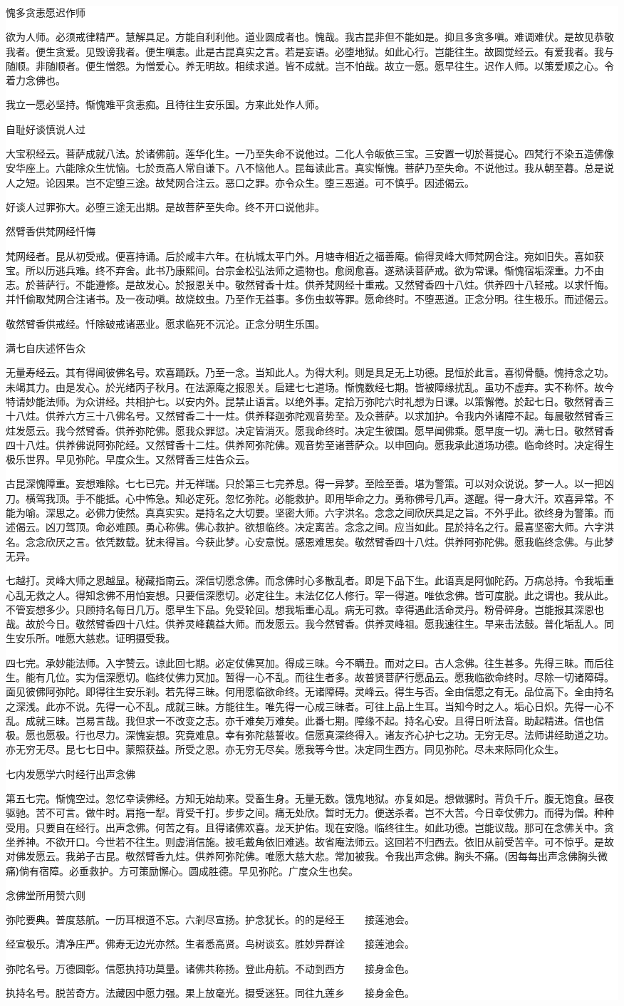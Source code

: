 愧多贪恚愿迟作师  

欲为人师。必须戒律精严。慧解具足。方能自利利他。道业圆成者也。愧哉。我古昆非但不能如是。抑且多贪多嗔。难调难伏。是故见恭敬我者。便生贪爱。见毁谤我者。便生嗔恚。此是古昆真实之言。若是妄语。必堕地狱。如此心行。岂能往生。故圆觉经云。有爱我者。我与随顺。非随顺者。便生憎怨。为憎爱心。养无明故。相续求道。皆不成就。岂不怕哉。故立一愿。愿早往生。迟作人师。以策爱顺之心。令着力念佛也。  

我立一愿必坚持。惭愧难平贪恚痴。且待往生安乐国。方来此处作人师。  

自耻好谈慎说人过  

大宝积经云。菩萨成就八法。於诸佛前。莲华化生。一乃至失命不说他过。二化人令皈依三宝。三安置一切於菩提心。四梵行不染五造佛像安华座上。六能除众生忧恼。七於贡高人常自谦下。八不恼他人。昆每读此言。真实惭愧。菩萨乃至失命。不说他过。我从朝至暮。总是说人之短。论因果。岂不定堕三途。故梵网合注云。恶口之罪。亦令众生。堕三恶道。可不慎乎。因述偈云。  

好谈人过罪弥大。必堕三途无出期。是故菩萨至失命。终不开口说他非。  

然臂香供梵网经忏悔  

梵网经者。昆从初受戒。便喜持诵。后於咸丰六年。在杭城太平门外。月塘寺相近之福善庵。偷得灵峰大师梵网合注。宛如旧失。喜如获宝。所以历逃兵难。终不弃舍。此书乃康熙间。台宗金松弘法师之遗物也。愈阅愈喜。遂熟读菩萨戒。欲为常课。惭愧宿垢深重。力不由志。於菩萨行。不能遵修。是故发心。於报恩关中。敬然臂香十炷。供养梵网经十重戒。又然臂香四十八炷。供养四十八轻戒。以求忏悔。并忏偷取梵网合注诸书。及一夜动嗔。故烧蚊虫。乃至作无益事。多伤虫蚁等罪。愿命终时。不堕恶道。正念分明。往生极乐。而述偈云。  

敬然臂香供戒经。忏除破戒诸恶业。愿求临死不沉沦。正念分明生乐国。  

满七自庆述怀告众  

无量寿经云。其有得闻彼佛名号。欢喜踊跃。乃至一念。当知此人。为得大利。则是具足无上功德。昆恒於此言。喜彻骨髓。愧持念之功。未竭其力。由是发心。於光绪丙子秋月。在法源庵之报恩关。启建七七道场。惭愧数经七期。皆被障缘扰乱。虽功不虚弃。实不称怀。故今特请妙能法师。为众讲经。共相护七。以安内外。昆禁止语言。以绝外事。定拾万弥陀六时礼想为日课。以策懈倦。於起七日。敬然臂香三十八炷。供养六方三十八佛名号。又然臂香二十一炷。供养释迦弥陀观音势至。及众菩萨。以求加护。令我内外诸障不起。每晨敬然臂香三炷发愿云。我今然臂香。供养弥陀佛。愿我众罪愆。决定皆消灭。愿我命终时。决定生彼国。愿早闻佛乘。愿早度一切。满七日。敬然臂香四十八炷。供养佛说阿弥陀经。又然臂香十二炷。供养阿弥陀佛。观音势至诸菩萨众。以申回向。愿我承此道场功德。临命终时。决定得生极乐世界。早见弥陀。早度众生。又然臂香三炷告众云。  

古昆深愧障重。妄想难除。七七已完。并无祥瑞。只於第三七完养息。得一异梦。至险至善。堪为警策。可以对众说说。梦一人。以一把凶刀。横驾我顶。手不能抵。心中怖急。知必定死。忽忆弥陀。必能救护。即用毕命之力。勇称佛号几声。遂醒。得一身大汗。欢喜异常。不能为喻。深思之。必佛力使然。真真实实。是持名之大切要。坚密大师。六字洪名。念念之间欣厌具足之旨。不外乎此。欲终身为警策。而述偈云。凶刀驾顶。命必难顾。勇心称佛。佛心救护。欲想临终。决定离苦。念念之间。应当如此。昆於持名之行。最喜坚密大师。六字洪名。念念欣厌之言。依凭数载。犹未得旨。今获此梦。心安意悦。感恩难思矣。敬然臂香四十八炷。供养阿弥陀佛。愿我临终念佛。与此梦无异。  

七越打。灵峰大师之恩越显。秘藏指南云。深信切愿念佛。而念佛时心多散乱者。即是下品下生。此语真是阿伽陀药。万病总持。令我垢重心乱无救之人。得知念佛不用怕妄想。只要信深愿切。必定往生。末法亿亿人修行。罕一得道。唯依念佛。皆可度脱。此之谓也。我从此。不管妄想多少。只顾持名每日几万。愿早生下品。免受轮回。想我垢重心乱。病无可救。幸得遇此活命灵丹。粉骨碎身。岂能报其深恩也哉。故於今日。敬然臂香四十八炷。供养灵峰藕益大师。而发愿云。我今然臂香。供养灵峰祖。愿我速往生。早来击法鼓。普化垢乱人。同生安乐所。唯愿大慈悲。证明摄受我。  

四七完。承妙能法师。入字赞云。谅此回七期。必定仗佛冥加。得成三昧。今不瞒丑。而对之曰。古人念佛。往生甚多。先得三昧。而后往生。能有几位。实为信深愿切。临终仗佛力冥加。暂得一心不乱。而往生者多。故普贤菩萨行愿品云。愿我临欲命终时。尽除一切诸障碍。面见彼佛阿弥陀。即得往生安乐剎。若先得三昧。何用愿临欲命终。无诸障碍。灵峰云。得生与否。全由信愿之有无。品位高下。全由持名之深浅。此亦不说。先得一心不乱。成就三昧。方能往生。唯先得一心成三昧者。可往上品上生耳。当知今时之人。垢心日炽。先得一心不乱。成就三昧。岂易言哉。我但求一不改变之志。亦千难矣万难矣。此番七期。障缘不起。持名心安。且得日听法音。助起精进。信也信极。愿也愿极。行也尽力。深愧妄想。究竟难息。幸有弥陀慈誓收。信愿真深终得入。诸友齐心护七之功。无穷无尽。法师讲经助道之功。亦无穷无尽。昆七七日中。蒙照获益。所受之恩。亦无穷无尽矣。愿我等今世。决定同生西方。同见弥陀。尽未来际同化众生。  

七内发愿学六时经行出声念佛  

第五七完。惭愧空过。忽忆幸读佛经。方知无始劫来。受畜生身。无量无数。饿鬼地狱。亦复如是。想做骡时。背负千斤。腹无饱食。昼夜驱驰。苦不可言。做牛时。肩拖一犁。背受千打。步步之间。痛无处欣。暂时无力。便送杀者。岂不大苦。今日幸仗佛力。而得为僧。种种受用。只要自在经行。出声念佛。何苦之有。且得诸佛欢喜。龙天护佑。现在安隐。临终往生。如此功德。岂能议哉。那可在念佛关中。贪坐养神。不欲开口。今世若不往生。则虚消信施。披毛戴角依旧难逃。故省庵法师云。这回若不归西去。依旧从前受苦辛。可不惊乎。是故对佛发愿云。我弟子古昆。敬然臂香九炷。供养阿弥陀佛。唯愿大慈大悲。常加被我。令我出声念佛。胸头不痛。(因每每出声念佛胸头微痛)倘有宿障。必垂救护。方可策励懈心。圆成胜德。早见弥陀。广度众生也矣。  

念佛堂所用赞六则  

弥陀要典。普度慈航。一历耳根道不忘。六剎尽宣扬。护念犹长。的的是经王　　接莲池会。  

经宣极乐。清净庄严。佛寿无边光亦然。生者悉高贤。鸟树谈玄。胜妙异群诠　　接莲池会。  

弥陀名号。万德圆彰。信愿执持功莫量。诸佛共称扬。登此舟航。不动到西方　　接身金色。  

执持名号。脱苦奇方。法藏因中愿力强。果上放毫光。摄受迷狂。同往九莲乡　　接身金色。  

